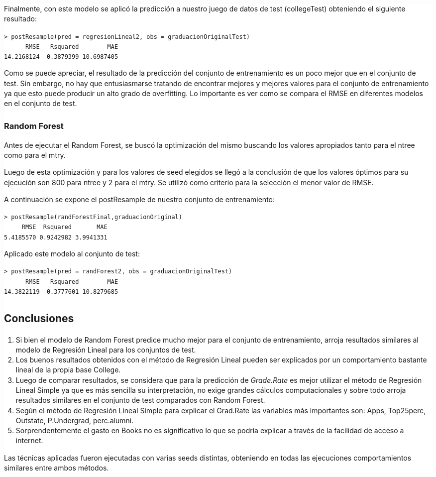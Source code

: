 Finalmente, con este modelo se aplicó la predicción a nuestro juego de datos de test (collegeTest) obteniendo el siguiente resultado:

```
> postResample(pred = regresionLineal2, obs = graduacionOriginalTest)
      RMSE   Rsquared        MAE 
14.2168124  0.3879399 10.6987405 
```

Como se puede apreciar, el resultado de la predicción del conjunto de entrenamiento es un poco mejor que en el conjunto de test. Sin embargo, no hay que entusiasmarse tratando de encontrar mejores y mejores valores para el conjunto de entrenamiento ya que esto puede producir un alto grado de overfitting. Lo importante es ver como se compara el RMSE en diferentes modelos en el conjunto de test.

### Random Forest

Antes de ejecutar el Random Forest, se buscó la optimización del mismo buscando los valores apropiados tanto para el ntree como para el mtry.

Luego de esta optimización y para los valores de seed elegidos se llegó a la conclusión de que los valores óptimos para su ejecución son 800 para ntree y 2 para el mtry. Se utilizó como criterio para la selección el menor valor de RMSE.

A continuación se expone el postResample de nuestro conjunto de entrenamiento:

```
> postResample(randForestFinal,graduacionOriginal)
     RMSE  Rsquared       MAE 
5.4185570 0.9242982 3.9941331 
```

Aplicado este modelo al conjunto de test:

```
> postResample(pred = randForest2, obs = graduacionOriginalTest)
      RMSE   Rsquared        MAE 
14.3822119  0.3777601 10.8279685 
```

## Conclusiones

1. Si bien el modelo de Random Forest predice mucho mejor para el conjunto de entrenamiento, arroja resultados similares al modelo de Regresión Lineal para los conjuntos de test.
2. Los buenos resultados obtenidos con el método de Regresión Lineal pueden ser
   explicados por un comportamiento bastante lineal de la propia base College.
3. Luego de comparar resultados, se considera que para la predicción de *Grade.Rate* es mejor utilizar el método de Regresión Lineal Simple ya que es más sencilla su interpretación, no exige grandes cálculos computacionales y sobre todo arroja resultados similares en el conjunto de test comparados con Random Forest.
4. Según el método de Regresión Lineal Simple para explicar el Grad.Rate las variables más importantes son: Apps, Top25perc, Outstate, P.Undergrad, perc.alumni.
5. Sorprendentemente el gasto en Books no es significativo lo que se podría explicar a través de la facilidad de acceso a internet.

Las técnicas aplicadas fueron ejecutadas con varias seeds distintas, obteniendo en todas las ejecuciones comportamientos similares entre ambos métodos.
